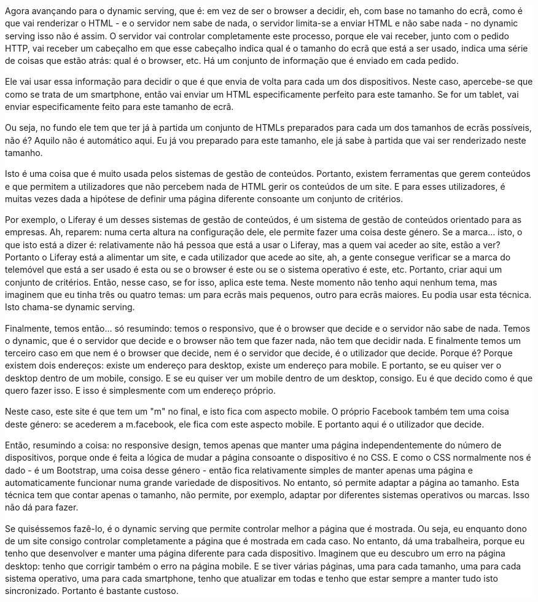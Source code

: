 Agora avançando para o dynamic serving, que é: em vez de ser o browser a decidir, eh, com base no tamanho do ecrã, como é que vai renderizar o HTML - e o servidor nem sabe de nada, o servidor limita-se a enviar HTML e não sabe nada - no dynamic serving isso não é assim. O servidor vai controlar completamente este processo, porque ele vai receber, junto com o pedido HTTP, vai receber um cabeçalho em que esse cabeçalho indica qual é o tamanho do ecrã que está a ser usado, indica uma série de coisas que estão atrás: qual é o browser, etc. Há um conjunto de informação que é enviado em cada pedido.

Ele vai usar essa informação para decidir o que é que envia de volta para cada um dos dispositivos. Neste caso, apercebe-se que como se trata de um smartphone, então vai enviar um HTML especificamente perfeito para este tamanho. Se for um tablet, vai enviar especificamente feito para este tamanho de ecrã.

Ou seja, no fundo ele tem que ter já à partida um conjunto de HTMLs preparados para cada um dos tamanhos de ecrãs possíveis, não é? Aquilo não é automático aqui. Eu já vou preparado para este tamanho, ele já sabe à partida que vai ser renderizado neste tamanho.

Isto é uma coisa que é muito usada pelos sistemas de gestão de conteúdos. Portanto, existem ferramentas que gerem conteúdos e que permitem a utilizadores que não percebem nada de HTML gerir os conteúdos de um site. E para esses utilizadores, é muitas vezes dada a hipótese de definir uma página diferente consoante um conjunto de critérios.

Por exemplo, o Liferay é um desses sistemas de gestão de conteúdos, é um sistema de gestão de conteúdos orientado para as empresas. Ah, reparem: numa certa altura na configuração dele, ele permite fazer uma coisa deste género. Se a marca... isto, o que isto está a dizer é: relativamente não há pessoa que está a usar o Liferay, mas a quem vai aceder ao site, estão a ver? Portanto o Liferay está a alimentar um site, e cada utilizador que acede ao site, ah, a gente consegue verificar se a marca do telemóvel que está a ser usado é esta ou se o browser é este ou se o sistema operativo é este, etc. Portanto, criar aqui um conjunto de critérios. Então, nesse caso, se for isso, aplica este tema. Neste momento não tenho aqui nenhum tema, mas imaginem que eu tinha três ou quatro temas: um para ecrãs mais pequenos, outro para ecrãs maiores. Eu podia usar esta técnica. Isto chama-se dynamic serving.

Finalmente, temos então... só resumindo: temos o responsivo, que é o browser que decide e o servidor não sabe de nada. Temos o dynamic, que é o servidor que decide e o browser não tem que fazer nada, não tem que decidir nada. E finalmente temos um terceiro caso em que nem é o browser que decide, nem é o servidor que decide, é o utilizador que decide. Porque é? Porque existem dois endereços: existe um endereço para desktop, existe um endereço para mobile. E portanto, se eu quiser ver o desktop dentro de um mobile, consigo. E se eu quiser ver um mobile dentro de um desktop, consigo. Eu é que decido como é que quero fazer isso. E isso é simplesmente com um endereço próprio.

Neste caso, este site é que tem um "m" no final, e isto fica com aspecto mobile. O próprio Facebook também tem uma coisa deste género: se acederem a m.facebook, ele fica com este aspecto mobile. E portanto aqui é o utilizador que decide.

Então, resumindo a coisa: no responsive design, temos apenas que manter uma página independentemente do número de dispositivos, porque onde é feita a lógica de mudar a página consoante o dispositivo é no CSS. E como o CSS normalmente nos é dado - é um Bootstrap, uma coisa desse género - então fica relativamente simples de manter apenas uma página e automaticamente funcionar numa grande variedade de dispositivos. No entanto, só permite adaptar a página ao tamanho. Esta técnica tem que contar apenas o tamanho, não permite, por exemplo, adaptar por diferentes sistemas operativos ou marcas. Isso não dá para fazer.

Se quiséssemos fazê-lo, é o dynamic serving que permite controlar melhor a página que é mostrada. Ou seja, eu enquanto dono de um site consigo controlar completamente a página que é mostrada em cada caso. No entanto, dá uma trabalheira, porque eu tenho que desenvolver e manter uma página diferente para cada dispositivo. Imaginem que eu descubro um erro na página desktop: tenho que corrigir também o erro na página mobile. E se tiver várias páginas, uma para cada tamanho, uma para cada sistema operativo, uma para cada smartphone, tenho que atualizar em todas e tenho que estar sempre a manter tudo isto sincronizado. Portanto é bastante custoso.

